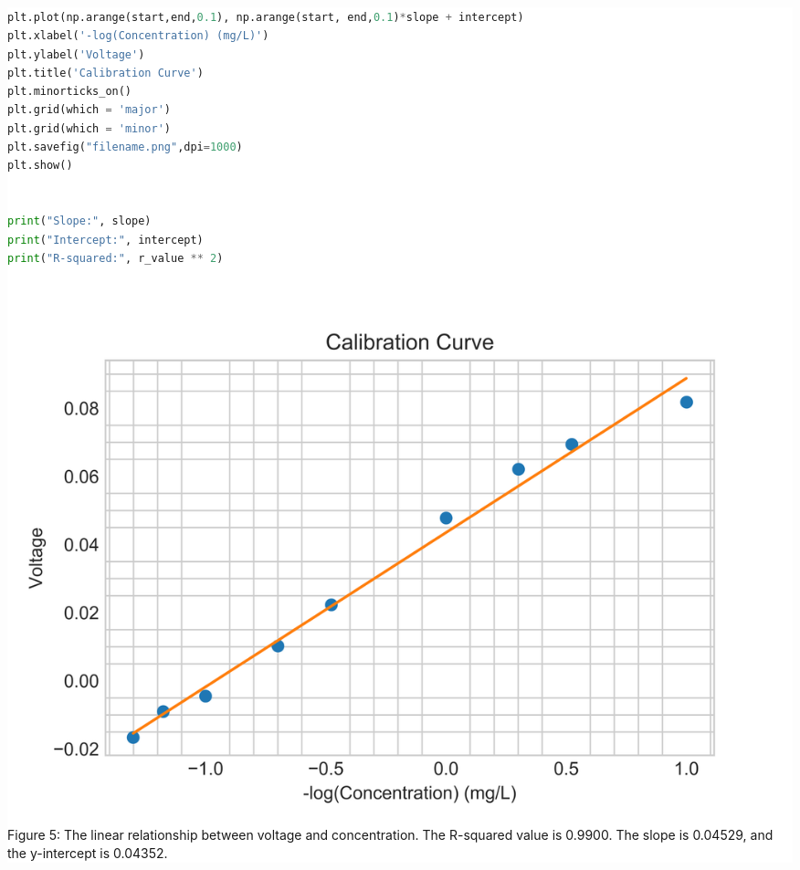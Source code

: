 ```python
plt.plot(np.arange(start,end,0.1), np.arange(start, end,0.1)*slope + intercept)
plt.xlabel('-log(Concentration) (mg/L)')
plt.ylabel('Voltage')
plt.title('Calibration Curve')
plt.minorticks_on()
plt.grid(which = 'major')
plt.grid(which = 'minor')
plt.savefig("filename.png",dpi=1000)
plt.show()


print("Slope:", slope)
print("Intercept:", intercept)
print("R-squared:", r_value ** 2)



```
![calibration_curve](https://github.com/AguaClara/fluoride/blob/master/Summer%202018%20fluoride%20report/calibration_curve.png?raw=true)
Figure 5: The linear relationship between voltage and concentration. The R-squared value is 0.9900. The slope is 0.04529, and the y-intercept is 0.04352.
